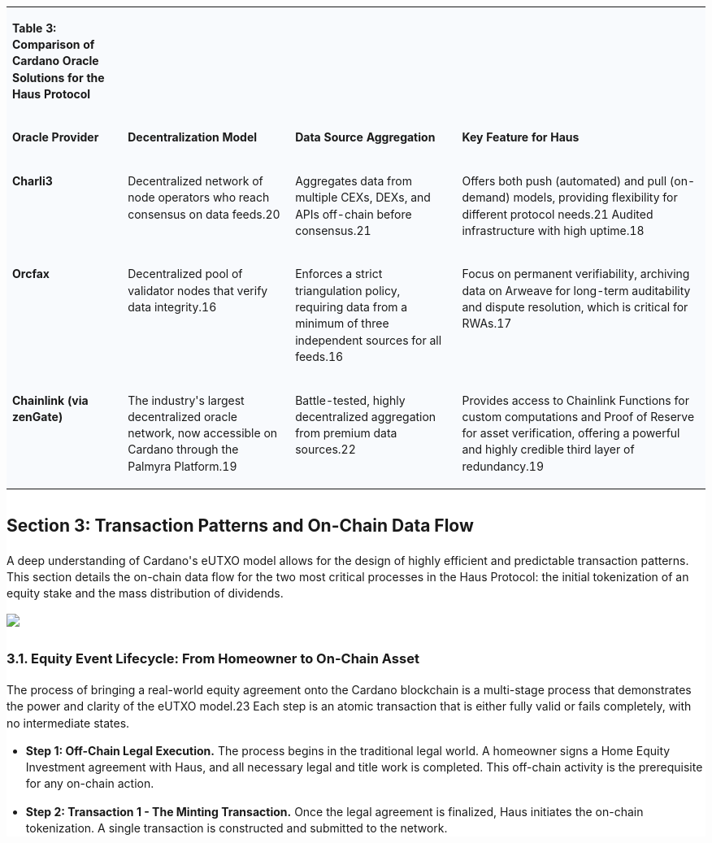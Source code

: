 <table><tbody><tr><td style="background-color: rgb(248, 250, 253);"><p><strong>Table 3: Comparison of Cardano Oracle Solutions for the Haus Protocol</strong></p></td><td style="background-color: rgb(248, 250, 253);"><p></p></td><td style="background-color: rgb(248, 250, 253);"><p></p></td><td style="background-color: rgb(248, 250, 253);"><p></p></td></tr><tr><td style="background-color: rgb(248, 250, 253);"><p><strong>Oracle Provider</strong></p></td><td style="background-color: rgb(248, 250, 253);"><p><strong>Decentralization Model</strong></p></td><td style="background-color: rgb(248, 250, 253);"><p><strong>Data Source Aggregation</strong></p></td><td style="background-color: rgb(248, 250, 253);"><p><strong>Key Feature for Haus</strong></p></td></tr><tr><td style="background-color: rgb(248, 250, 253);"><p><strong>Charli3</strong></p></td><td style="background-color: rgb(248, 250, 253);"><p>Decentralized network of node operators who reach consensus on data feeds.20</p></td><td style="background-color: rgb(248, 250, 253);"><p>Aggregates data from multiple CEXs, DEXs, and APIs off-chain before consensus.21</p></td><td style="background-color: rgb(248, 250, 253);"><p>Offers both push (automated) and pull (on-demand) models, providing flexibility for different protocol needs.21 Audited infrastructure with high uptime.18</p></td></tr><tr><td style="background-color: rgb(248, 250, 253);"><p><strong>Orcfax</strong></p></td><td style="background-color: rgb(248, 250, 253);"><p>Decentralized pool of validator nodes that verify data integrity.16</p></td><td style="background-color: rgb(248, 250, 253);"><p>Enforces a strict triangulation policy, requiring data from a minimum of three independent sources for all feeds.16</p></td><td style="background-color: rgb(248, 250, 253);"><p>Focus on permanent verifiability, archiving data on Arweave for long-term auditability and dispute resolution, which is critical for RWAs.17</p></td></tr><tr><td style="background-color: rgb(248, 250, 253);"><p><strong>Chainlink (via zenGate)</strong></p></td><td style="background-color: rgb(248, 250, 253);"><p>The industry's largest decentralized oracle network, now accessible on Cardano through the Palmyra Platform.19</p></td><td style="background-color: rgb(248, 250, 253);"><p>Battle-tested, highly decentralized aggregation from premium data sources.22</p></td><td style="background-color: rgb(248, 250, 253);"><p>Provides access to Chainlink Functions for custom computations and Proof of Reserve for asset verification, offering a powerful and highly credible third layer of redundancy.19</p></td></tr></tbody></table>

## **Section 3: Transaction Patterns and On-Chain Data Flow**

A deep understanding of Cardano's eUTXO model allows for the design of highly efficient and predictable transaction patterns. This section details the on-chain data flow for the two most critical processes in the Haus Protocol: the initial tokenization of an equity stake and the mass distribution of dividends.

![](https://lh7-rt.googleusercontent.com/docsz/AD_4nXeunG5ZFgSMkhr4Ytz1yS056_Y16MdqFCVRuMT7LCy_5mbygk5NOX58_SZsbwbg62bnAqM0KdejugwRXNuvNbpYvwq05E1PbO_Kyo7f3eczoRQYI51khP2mUIyC3cKBsFXPvzb8tw?key=0h9E1OKX6gYqQ4cRF_x_bQ)

### **3.1. Equity Event Lifecycle: From Homeowner to On-Chain Asset**

The process of bringing a real-world equity agreement onto the Cardano blockchain is a multi-stage process that demonstrates the power and clarity of the eUTXO model.23 Each step is an atomic transaction that is either fully valid or fails completely, with no intermediate states.

*   **Step 1: Off-Chain Legal Execution.** The process begins in the traditional legal world. A homeowner signs a Home Equity Investment agreement with Haus, and all necessary legal and title work is completed. This off-chain activity is the prerequisite for any on-chain action.
    
*   **Step 2: Transaction 1 - The Minting Transaction.** Once the legal agreement is finalized, Haus initiates the on-chain tokenization. A single transaction is constructed and submitted to the network.
    
